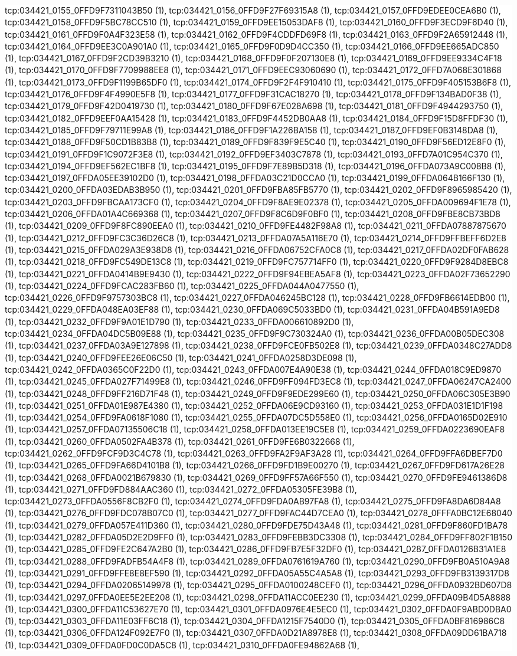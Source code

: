 tcp:034421_0155_0FFD9F7311043B50 (1), tcp:034421_0156_0FFD9F27F69315A8 (1), tcp:034421_0157_0FFD9EDEE0CEA6B0 (1), tcp:034421_0158_0FFD9F5BC78CC510 (1), tcp:034421_0159_0FFD9EE15053DAF8 (1), tcp:034421_0160_0FFD9F3ECD9F6D40 (1), tcp:034421_0161_0FFD9F0A4F323E58 (1), tcp:034421_0162_0FFD9F4CDDFD69F8 (1), tcp:034421_0163_0FFD9F2A65912448 (1), tcp:034421_0164_0FFD9EE3C0A901A0 (1), tcp:034421_0165_0FFD9F0D9D4CC350 (1), tcp:034421_0166_0FFD9EE665ADC850 (1), tcp:034421_0167_0FFD9F2CD39B3210 (1), tcp:034421_0168_0FFD9F0F207130E8 (1), tcp:034421_0169_0FFD9EE9334C4F18 (1), tcp:034421_0170_0FFD9F7709988EE8 (1), tcp:034421_0171_0FFD9EEC93060690 (1), tcp:034421_0172_0FFD7A068E301868 (1), tcp:034421_0173_0FFD9F1199B65DF0 (1), tcp:034421_0174_0FFD9F2F4F910410 (1), tcp:034421_0175_0FFD9F405153B6F8 (1), tcp:034421_0176_0FFD9F4F4990E5F8 (1), tcp:034421_0177_0FFD9F31CAC18270 (1), tcp:034421_0178_0FFD9F134BAD0F38 (1), tcp:034421_0179_0FFD9F42D0419730 (1), tcp:034421_0180_0FFD9F67E028A698 (1), tcp:034421_0181_0FFD9F4944293750 (1), tcp:034421_0182_0FFD9EEF0AA15428 (1), tcp:034421_0183_0FFD9F4452DB0AA8 (1), tcp:034421_0184_0FFD9F15D8FFDF30 (1), tcp:034421_0185_0FFD9F79711E99A8 (1), tcp:034421_0186_0FFD9F1A226BA158 (1), tcp:034421_0187_0FFD9EF0B3148DA8 (1), tcp:034421_0188_0FFD9F50CD1B83B8 (1), tcp:034421_0189_0FFD9F839F9E5C40 (1), tcp:034421_0190_0FFD9F56ED12E8F0 (1), tcp:034421_0191_0FFD9F1C9072F3E8 (1), tcp:034421_0192_0FFD9EF3403C7878 (1), tcp:034421_0193_0FFD7A01C954C370 (1), tcp:034421_0194_0FFD9EF562EC1BF8 (1), tcp:034421_0195_0FFD9F7E89B5D318 (1), tcp:034421_0196_0FFDA073A9C008B8 (1), tcp:034421_0197_0FFDA05EE39102D0 (1), tcp:034421_0198_0FFDA03C21D0CCA0 (1), tcp:034421_0199_0FFDA064B166F130 (1), tcp:034421_0200_0FFDA03EDAB3B950 (1), tcp:034421_0201_0FFD9FBA85FB5770 (1), tcp:034421_0202_0FFD9F8965985420 (1), tcp:034421_0203_0FFD9FBCAA173CF0 (1), tcp:034421_0204_0FFD9F8AE9E02378 (1), tcp:034421_0205_0FFDA009694F1E78 (1), tcp:034421_0206_0FFDA01A4C669368 (1), tcp:034421_0207_0FFD9F8C6D9F0BF0 (1), tcp:034421_0208_0FFD9FBE8CB73BD8 (1), tcp:034421_0209_0FFD9F8FC890EEA0 (1), tcp:034421_0210_0FFD9FE4482F98A8 (1), tcp:034421_0211_0FFDA07887875670 (1), tcp:034421_0212_0FFD9FC3C36D26C8 (1), tcp:034421_0213_0FFDA07A5A116E70 (1), tcp:034421_0214_0FFD9FFBEFF6D2E8 (1), tcp:034421_0215_0FFDA029A3E938D8 (1), tcp:034421_0216_0FFDA06752CFA0C8 (1), tcp:034421_0217_0FFDA02DF0FAB628 (1), tcp:034421_0218_0FFD9FC549DE13C8 (1), tcp:034421_0219_0FFD9FC757714FF0 (1), tcp:034421_0220_0FFD9F9284D8EBC8 (1), tcp:034421_0221_0FFDA0414B9E9430 (1), tcp:034421_0222_0FFD9F94EBEA5AF8 (1), tcp:034421_0223_0FFDA02F73652290 (1), tcp:034421_0224_0FFD9FCAC283FB60 (1), tcp:034421_0225_0FFDA044A0477550 (1), tcp:034421_0226_0FFD9F9757303BC8 (1), tcp:034421_0227_0FFDA046245BC128 (1), tcp:034421_0228_0FFD9FB6614EDB00 (1), tcp:034421_0229_0FFDA048EA03EF88 (1), tcp:034421_0230_0FFDA069C5033BD0 (1), tcp:034421_0231_0FFDA04B591A9ED8 (1), tcp:034421_0232_0FFD9F9A01E1D790 (1), tcp:034421_0233_0FFDA006610892D0 (1), tcp:034421_0234_0FFDA04DC5B09E88 (1), tcp:034421_0235_0FFD9F9C730324A0 (1), tcp:034421_0236_0FFDA00B05DEC308 (1), tcp:034421_0237_0FFDA03A9E127898 (1), tcp:034421_0238_0FFD9FCE0FB502E8 (1), tcp:034421_0239_0FFDA0348C27ADD8 (1), tcp:034421_0240_0FFD9FEE26E06C50 (1), tcp:034421_0241_0FFDA0258D3DE098 (1), tcp:034421_0242_0FFDA0365C0F22D0 (1), tcp:034421_0243_0FFDA007E4A90E38 (1), tcp:034421_0244_0FFDA018C9ED9870 (1), tcp:034421_0245_0FFDA027F71499E8 (1), tcp:034421_0246_0FFD9FF094FD3EC8 (1), tcp:034421_0247_0FFDA06247CA2400 (1), tcp:034421_0248_0FFD9FF216D71F48 (1), tcp:034421_0249_0FFD9F9EDE299E60 (1), tcp:034421_0250_0FFDA06C305E3B90 (1), tcp:034421_0251_0FFDA01E987E4380 (1), tcp:034421_0252_0FFDA06E9CD93160 (1), tcp:034421_0253_0FFDA031E1D1F198 (1), tcp:034421_0254_0FFD9FA0618F1080 (1), tcp:034421_0255_0FFDA07DC5D558E0 (1), tcp:034421_0256_0FFDA0165D02E910 (1), tcp:034421_0257_0FFDA07135506C18 (1), tcp:034421_0258_0FFDA013EE19C5E8 (1), tcp:034421_0259_0FFDA0223690EAF8 (1), tcp:034421_0260_0FFDA0502FA4B378 (1), tcp:034421_0261_0FFD9FE6B0322668 (1), tcp:034421_0262_0FFD9FCF9D3C4C78 (1), tcp:034421_0263_0FFD9FA2F9AF3A28 (1), tcp:034421_0264_0FFD9FFA6DBEF7D0 (1), tcp:034421_0265_0FFD9FA66D4101B8 (1), tcp:034421_0266_0FFD9FD1B9E00270 (1), tcp:034421_0267_0FFD9FD617A26E28 (1), tcp:034421_0268_0FFDA0021B679830 (1), tcp:034421_0269_0FFD9FF57A66F550 (1), tcp:034421_0270_0FFD9FE9461386D8 (1), tcp:034421_0271_0FFD9FD884AAC360 (1), tcp:034421_0272_0FFDA05305FE39B8 (1), tcp:034421_0273_0FFDA0556F8CB2F0 (1), tcp:034421_0274_0FFD9FDA0AB97FA8 (1), tcp:034421_0275_0FFD9FA8DA6D84A8 (1), tcp:034421_0276_0FFD9FDC078B07C0 (1), tcp:034421_0277_0FFD9FAC44D7CEA0 (1), tcp:034421_0278_0FFFA0BC12E68040 (1), tcp:034421_0279_0FFDA057E411D360 (1), tcp:034421_0280_0FFD9FDE75D43A48 (1), tcp:034421_0281_0FFD9F860FD1BA78 (1), tcp:034421_0282_0FFDA05D2E2D9FF0 (1), tcp:034421_0283_0FFD9FEBB3DC3308 (1), tcp:034421_0284_0FFD9FF802F1B150 (1), tcp:034421_0285_0FFD9FE2C647A2B0 (1), tcp:034421_0286_0FFD9FB7E5F32DF0 (1), tcp:034421_0287_0FFDA0126B31A1E8 (1), tcp:034421_0288_0FFD9FADFB54A4F8 (1), tcp:034421_0289_0FFDA0761619A760 (1), tcp:034421_0290_0FFD9FB0A510A9A8 (1), tcp:034421_0291_0FFD9FFE8E8EF590 (1), tcp:034421_0292_0FFDA05A55C4A5A8 (1), tcp:034421_0293_0FFD9FB3139317D8 (1), tcp:034421_0294_0FFDA02065149978 (1), tcp:034421_0295_0FFDA0100248CEF0 (1), tcp:034421_0296_0FFDA0932BD607D8 (1), tcp:034421_0297_0FFDA0EE5E2EE208 (1), tcp:034421_0298_0FFDA11ACC0EE230 (1), tcp:034421_0299_0FFDA09B4D5A8888 (1), tcp:034421_0300_0FFDA11C53627E70 (1), tcp:034421_0301_0FFDA0976E4E5EC0 (1), tcp:034421_0302_0FFDA0F9ABD0DBA0 (1), tcp:034421_0303_0FFDA11E03FF6C18 (1), tcp:034421_0304_0FFDA1215F7540D0 (1), tcp:034421_0305_0FFDA0BF816986C8 (1), tcp:034421_0306_0FFDA124F092E7F0 (1), tcp:034421_0307_0FFDA0D21A8978E8 (1), tcp:034421_0308_0FFDA09DD61BA718 (1), tcp:034421_0309_0FFDA0FD0C0DA5C8 (1), tcp:034421_0310_0FFDA0FE94862A68 (1),